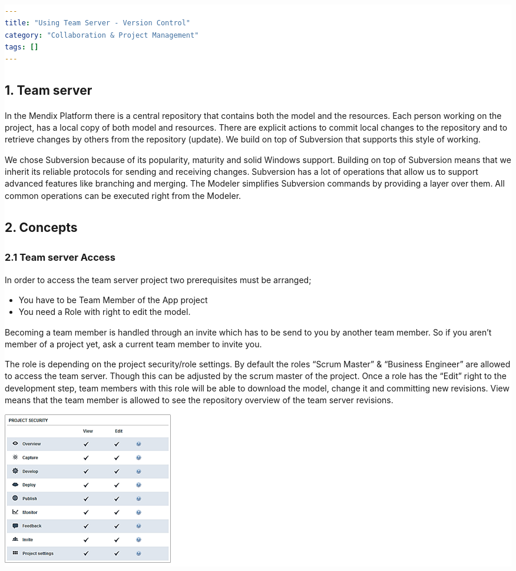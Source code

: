 ```yaml
---
title: "Using Team Server - Version Control"
category: "Collaboration & Project Management"
tags: []
---
```

## 1. Team server

In the Mendix Platform there is a central repository that contains both the model and the resources. Each person working on the project, has a local copy of both model and resources. There are explicit actions to commit local changes to the repository and to retrieve changes by others from the repository (update). We build on top of Subversion that supports this style of working.

We chose Subversion because of its popularity, maturity and solid Windows support. Building on top of Subversion means that we inherit its reliable protocols for sending and receiving changes. Subversion has a lot of operations that allow us to support advanced features like branching and merging. The Modeler simplifies Subversion commands by providing a layer over them. All common operations can be executed right from the Modeler.

## 2\. Concepts

### 2.1 Team server Access

In order to access the team server project two prerequisites must be arranged;

*   You have to be Team Member of the App project
*   You need a Role with right to edit the model.

Becoming a team member is handled through an invite which has to be send to you by another team member. So if you aren’t member of a project yet, ask a current team member to invite you.

The role is depending on the project security/role settings. By default the roles “Scrum Master” & “Business Engineer” are allowed to access the team server. Though this can be adjusted by the scrum master of the project. Once a role has the “Edit” right to the development step, team members with this role will be able to download the model, change it and committing new revisions. View means that the team member is allowed to see the repository overview of the team server revisions.

![](attachments/18448641/18580469.png)
